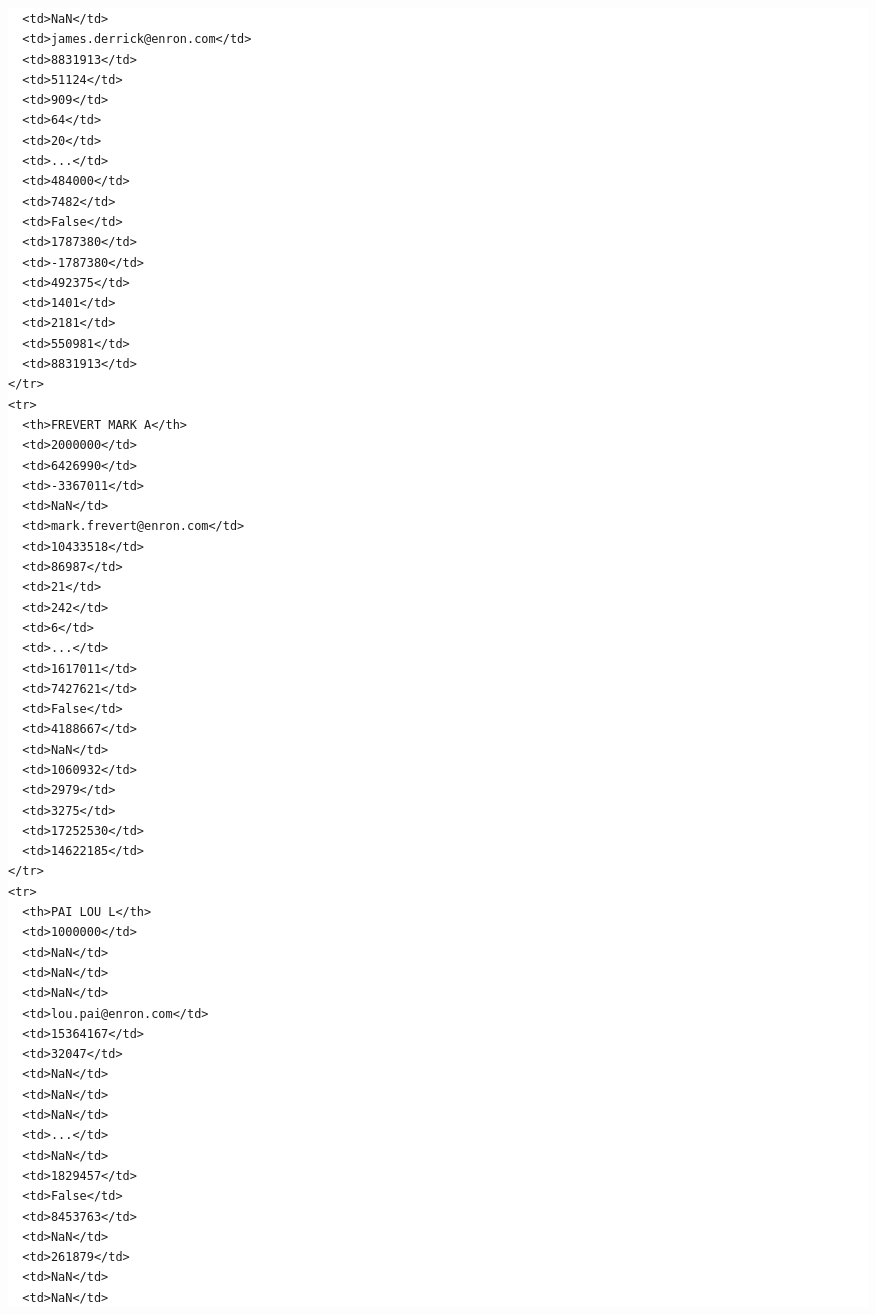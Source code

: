       <td>NaN</td>
      <td>james.derrick@enron.com</td>
      <td>8831913</td>
      <td>51124</td>
      <td>909</td>
      <td>64</td>
      <td>20</td>
      <td>...</td>
      <td>484000</td>
      <td>7482</td>
      <td>False</td>
      <td>1787380</td>
      <td>-1787380</td>
      <td>492375</td>
      <td>1401</td>
      <td>2181</td>
      <td>550981</td>
      <td>8831913</td>
    </tr>
    <tr>
      <th>FREVERT MARK A</th>
      <td>2000000</td>
      <td>6426990</td>
      <td>-3367011</td>
      <td>NaN</td>
      <td>mark.frevert@enron.com</td>
      <td>10433518</td>
      <td>86987</td>
      <td>21</td>
      <td>242</td>
      <td>6</td>
      <td>...</td>
      <td>1617011</td>
      <td>7427621</td>
      <td>False</td>
      <td>4188667</td>
      <td>NaN</td>
      <td>1060932</td>
      <td>2979</td>
      <td>3275</td>
      <td>17252530</td>
      <td>14622185</td>
    </tr>
    <tr>
      <th>PAI LOU L</th>
      <td>1000000</td>
      <td>NaN</td>
      <td>NaN</td>
      <td>NaN</td>
      <td>lou.pai@enron.com</td>
      <td>15364167</td>
      <td>32047</td>
      <td>NaN</td>
      <td>NaN</td>
      <td>NaN</td>
      <td>...</td>
      <td>NaN</td>
      <td>1829457</td>
      <td>False</td>
      <td>8453763</td>
      <td>NaN</td>
      <td>261879</td>
      <td>NaN</td>
      <td>NaN</td>